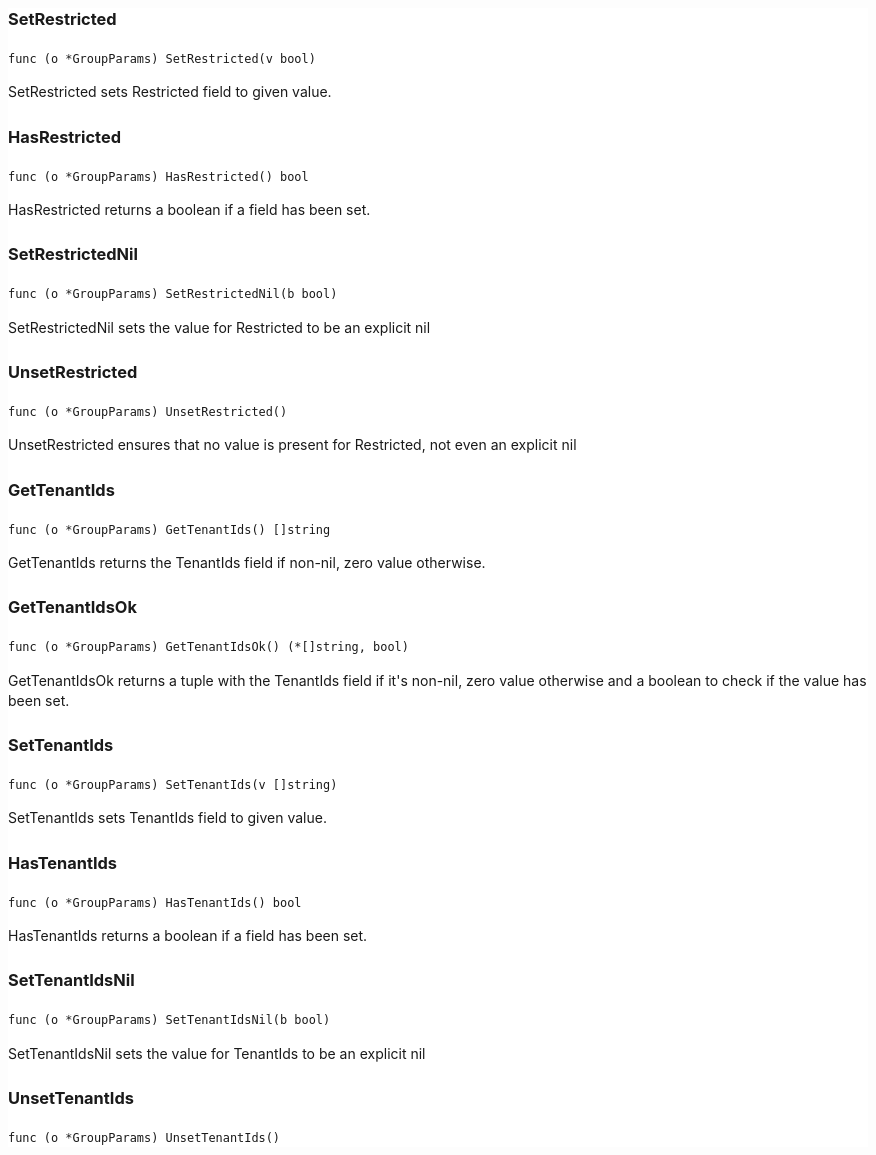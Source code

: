 ### SetRestricted

`func (o *GroupParams) SetRestricted(v bool)`

SetRestricted sets Restricted field to given value.

### HasRestricted

`func (o *GroupParams) HasRestricted() bool`

HasRestricted returns a boolean if a field has been set.

### SetRestrictedNil

`func (o *GroupParams) SetRestrictedNil(b bool)`

 SetRestrictedNil sets the value for Restricted to be an explicit nil

### UnsetRestricted
`func (o *GroupParams) UnsetRestricted()`

UnsetRestricted ensures that no value is present for Restricted, not even an explicit nil
### GetTenantIds

`func (o *GroupParams) GetTenantIds() []string`

GetTenantIds returns the TenantIds field if non-nil, zero value otherwise.

### GetTenantIdsOk

`func (o *GroupParams) GetTenantIdsOk() (*[]string, bool)`

GetTenantIdsOk returns a tuple with the TenantIds field if it's non-nil, zero value otherwise
and a boolean to check if the value has been set.

### SetTenantIds

`func (o *GroupParams) SetTenantIds(v []string)`

SetTenantIds sets TenantIds field to given value.

### HasTenantIds

`func (o *GroupParams) HasTenantIds() bool`

HasTenantIds returns a boolean if a field has been set.

### SetTenantIdsNil

`func (o *GroupParams) SetTenantIdsNil(b bool)`

 SetTenantIdsNil sets the value for TenantIds to be an explicit nil

### UnsetTenantIds
`func (o *GroupParams) UnsetTenantIds()`
